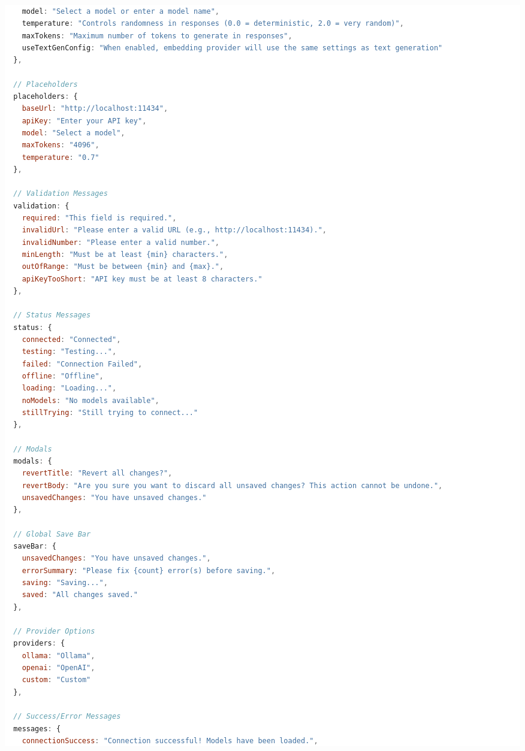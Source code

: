 ```javascript
    model: "Select a model or enter a model name",
    temperature: "Controls randomness in responses (0.0 = deterministic, 2.0 = very random)",
    maxTokens: "Maximum number of tokens to generate in responses",
    useTextGenConfig: "When enabled, embedding provider will use the same settings as text generation"
  },
  
  // Placeholders
  placeholders: {
    baseUrl: "http://localhost:11434",
    apiKey: "Enter your API key",
    model: "Select a model",
    maxTokens: "4096",
    temperature: "0.7"
  },
  
  // Validation Messages
  validation: {
    required: "This field is required.",
    invalidUrl: "Please enter a valid URL (e.g., http://localhost:11434).",
    invalidNumber: "Please enter a valid number.",
    minLength: "Must be at least {min} characters.",
    outOfRange: "Must be between {min} and {max}.",
    apiKeyTooShort: "API key must be at least 8 characters."
  },
  
  // Status Messages
  status: {
    connected: "Connected",
    testing: "Testing...",
    failed: "Connection Failed",
    offline: "Offline",
    loading: "Loading...",
    noModels: "No models available",
    stillTrying: "Still trying to connect..."
  },
  
  // Modals
  modals: {
    revertTitle: "Revert all changes?",
    revertBody: "Are you sure you want to discard all unsaved changes? This action cannot be undone.",
    unsavedChanges: "You have unsaved changes."
  },
  
  // Global Save Bar
  saveBar: {
    unsavedChanges: "You have unsaved changes.",
    errorSummary: "Please fix {count} error(s) before saving.",
    saving: "Saving...",
    saved: "All changes saved."
  },
  
  // Provider Options
  providers: {
    ollama: "Ollama",
    openai: "OpenAI", 
    custom: "Custom"
  },
  
  // Success/Error Messages
  messages: {
    connectionSuccess: "Connection successful! Models have been loaded.",
```